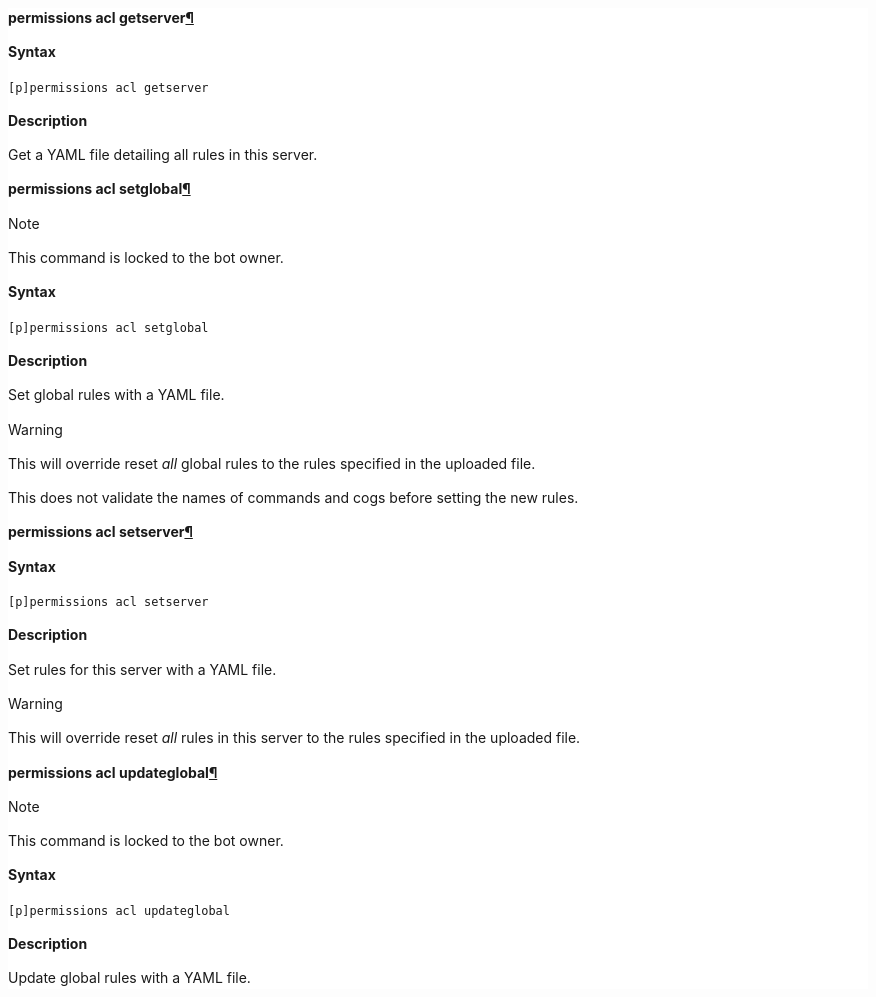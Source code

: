 **permissions acl getserver**[**¶**](broken-reference)

**Syntax**

```
[p]permissions acl getserver
```

**Description**

Get a YAML file detailing all rules in this server.

**permissions acl setglobal**[**¶**](broken-reference)

Note

This command is locked to the bot owner.

**Syntax**

```
[p]permissions acl setglobal
```

**Description**

Set global rules with a YAML file.

Warning

This will override reset _all_ global rules to the rules specified in the uploaded file.

This does not validate the names of commands and cogs before setting the new rules.

**permissions acl setserver**[**¶**](broken-reference)

**Syntax**

```
[p]permissions acl setserver
```

**Description**

Set rules for this server with a YAML file.

Warning

This will override reset _all_ rules in this server to the rules specified in the uploaded file.

**permissions acl updateglobal**[**¶**](broken-reference)

Note

This command is locked to the bot owner.

**Syntax**

```
[p]permissions acl updateglobal
```

**Description**

Update global rules with a YAML file.
